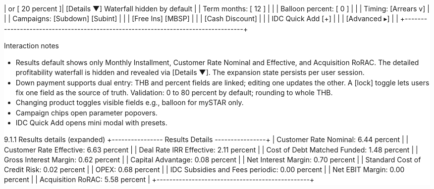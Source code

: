 |              or  [ 20 percent ]| [Details ▼] Waterfall hidden by default       |
| Term months: [ 12 ]            |                                              |
| Balloon percent: [ 0 ]         |                                              |
| Timing: [Arrears v]            |                                              |
| Campaigns: [Subdown] [Subint]  |                                              |
|            [Free Ins] [MBSP]   |                                              |
|            [Cash Discount]     |                                              |
| IDC Quick Add [+]              |                                              |
| [Advanced ▸]                   |                                              |
+----------------------------------------------------------------------------------+

Interaction notes
- Results default shows only Monthly Installment, Customer Rate Nominal and Effective, and Acquisition RoRAC. The detailed profitability waterfall is hidden and revealed via [Details ▼]. The expansion state persists per user session.
- Down payment supports dual entry: THB and percent fields are linked; editing one updates the other. A [lock] toggle lets users fix one field as the source of truth. Validation: 0 to 80 percent by default; rounding to whole THB.
- Changing product toggles visible fields e.g., balloon for mySTAR only.
- Campaign chips open parameter popovers.
- IDC Quick Add opens mini modal with presets.

9.1.1 Results details (expanded)
+---------------- Results Details ----------------+
| Customer Rate Nominal: 6.44 percent            |
| Customer Rate Effective: 6.63 percent          |
| Deal Rate IRR Effective: 2.11 percent          |
| Cost of Debt Matched Funded: 1.48 percent      |
| Gross Interest Margin: 0.62 percent            |
| Capital Advantage: 0.08 percent                |
| Net Interest Margin: 0.70 percent              |
| Standard Cost of Credit Risk: 0.02 percent     |
| OPEX: 0.68 percent                              |
| IDC Subsidies and Fees periodic: 0.00 percent  |
| Net EBIT Margin: 0.00 percent                  |
| Acquisition RoRAC: 5.58 percent                |
+------------------------------------------------+
